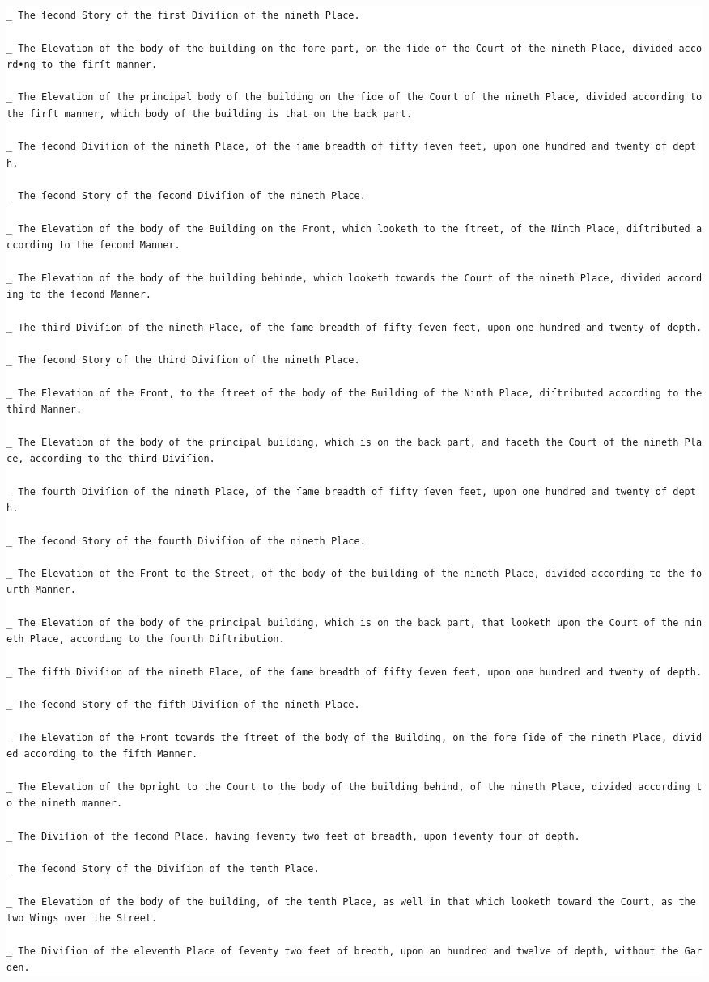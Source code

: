     _ The ſecond Story of the first Diviſion of the nineth Place.

    _ The Elevation of the body of the building on the fore part, on the ſide of the Court of the nineth Place, divided accord•ng to the firſt manner.

    _ The Elevation of the principal body of the building on the ſide of the Court of the nineth Place, divided according to the firſt manner, which body of the building is that on the back part.

    _ The ſecond Diviſion of the nineth Place, of the ſame breadth of fifty ſeven feet, upon one hundred and twenty of depth.

    _ The ſecond Story of the ſecond Diviſion of the nineth Place.

    _ The Elevation of the body of the Building on the Front, which looketh to the ſtreet, of the Ninth Place, diſtributed according to the ſecond Manner.

    _ The Elevation of the body of the building behinde, which looketh towards the Court of the nineth Place, divided according to the ſecond Manner.

    _ The third Diviſion of the nineth Place, of the ſame breadth of fifty ſeven feet, upon one hundred and twenty of depth.

    _ The ſecond Story of the third Diviſion of the nineth Place.

    _ The Elevation of the Front, to the ſtreet of the body of the Building of the Ninth Place, diſtributed according to the third Manner.

    _ The Elevation of the body of the principal building, which is on the back part, and faceth the Court of the nineth Place, according to the third Diviſion.

    _ The fourth Diviſion of the nineth Place, of the ſame breadth of fifty ſeven feet, upon one hundred and twenty of depth.

    _ The ſecond Story of the fourth Diviſion of the nineth Place.

    _ The Elevation of the Front to the Street, of the body of the building of the nineth Place, divided according to the fourth Manner.

    _ The Elevation of the body of the principal building, which is on the back part, that looketh upon the Court of the nineth Place, according to the fourth Diſtribution.

    _ The fifth Diviſion of the nineth Place, of the ſame breadth of fifty ſeven feet, upon one hundred and twenty of depth.

    _ The ſecond Story of the fifth Diviſion of the nineth Place.

    _ The Elevation of the Front towards the ſtreet of the body of the Building, on the fore ſide of the nineth Place, divided according to the fifth Manner.

    _ The Elevation of the Ʋpright to the Court to the body of the building behind, of the nineth Place, divided according to the nineth manner.

    _ The Diviſion of the ſecond Place, having ſeventy two feet of breadth, upon ſeventy four of depth.

    _ The ſecond Story of the Diviſion of the tenth Place.

    _ The Elevation of the body of the building, of the tenth Place, as well in that which looketh toward the Court, as the two Wings over the Street.

    _ The Diviſion of the eleventh Place of ſeventy two feet of bredth, upon an hundred and twelve of depth, without the Garden.
